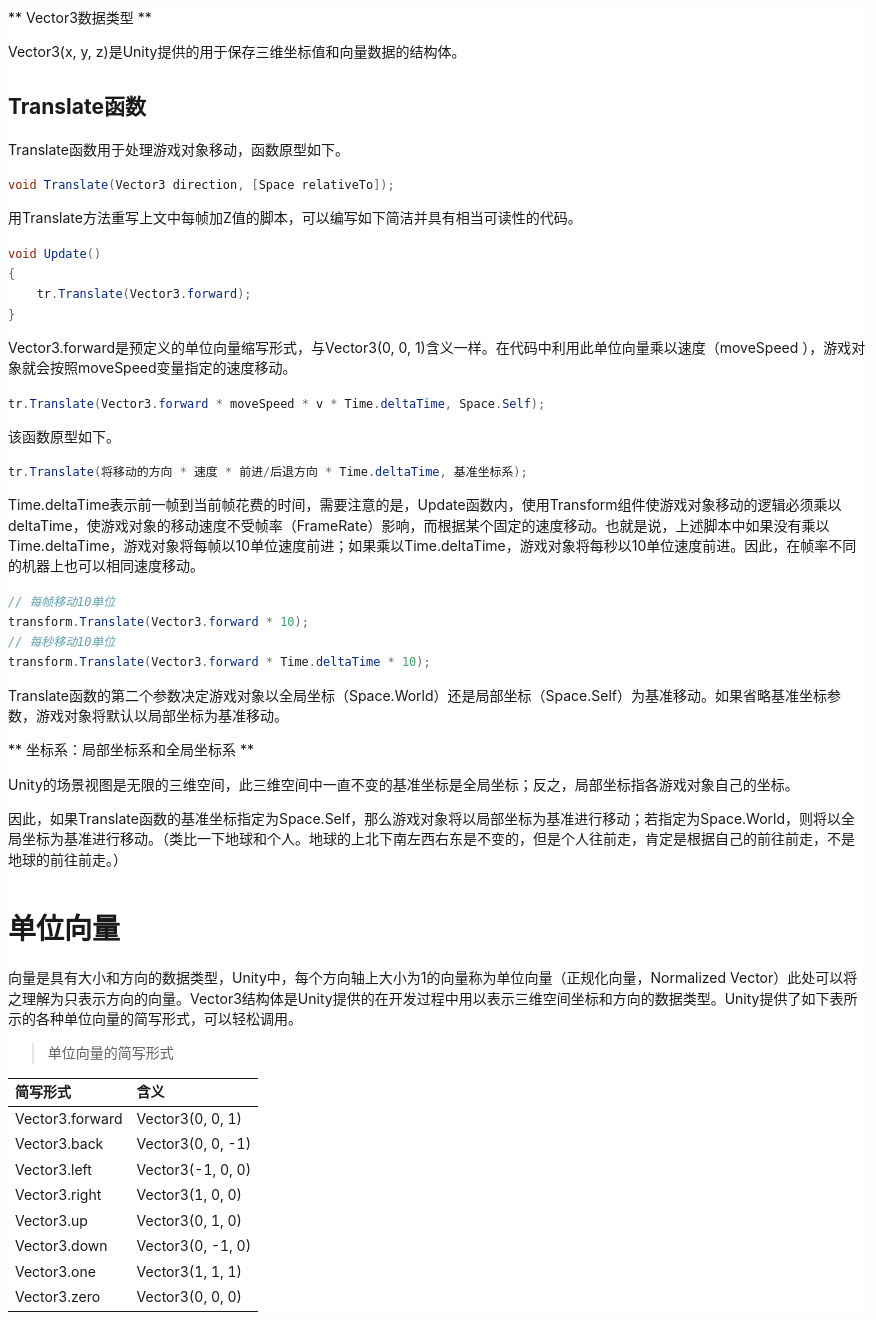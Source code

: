 ** Vector3数据类型 **

Vector3(x, y, z)是Unity提供的用于保存三维坐标值和向量数据的结构体。

## Translate函数

Translate函数用于处理游戏对象移动，函数原型如下。

```cs
void Translate(Vector3 direction, [Space relativeTo]);
```
用Translate方法重写上文中每帧加Z值的脚本，可以编写如下简洁并具有相当可读性的代码。
```cs
void Update()
{
    tr.Translate(Vector3.forward);    
}
```
Vector3.forward是预定义的单位向量缩写形式，与Vector3(0, 0, 1)含义一样。在代码中利用此单位向量乘以速度（moveSpeed ），游戏对象就会按照moveSpeed变量指定的速度移动。
```cs
tr.Translate(Vector3.forward * moveSpeed * v * Time.deltaTime, Space.Self);
```
该函数原型如下。
```cs
tr.Translate(将移动的方向 * 速度 * 前进/后退方向 * Time.deltaTime, 基准坐标系);
```
Time.deltaTime表示前一帧到当前帧花费的时间，需要注意的是，Update函数内，使用Transform组件使游戏对象移动的逻辑必须乘以deltaTime，使游戏对象的移动速度不受帧率（FrameRate）影响，而根据某个固定的速度移动。也就是说，上述脚本中如果没有乘以Time.deltaTime，游戏对象将每帧以10单位速度前进；如果乘以Time.deltaTime，游戏对象将每秒以10单位速度前进。因此，在帧率不同的机器上也可以相同速度移动。
```cs
// 每帧移动10单位
transform.Translate(Vector3.forward * 10);
// 每秒移动10单位
transform.Translate(Vector3.forward * Time.deltaTime * 10);
```
Translate函数的第二个参数决定游戏对象以全局坐标（Space.World）还是局部坐标（Space.Self）为基准移动。如果省略基准坐标参数，游戏对象将默认以局部坐标为基准移动。

** 坐标系：局部坐标系和全局坐标系 **

Unity的场景视图是无限的三维空间，此三维空间中一直不变的基准坐标是全局坐标；反之，局部坐标指各游戏对象自己的坐标。

因此，如果Translate函数的基准坐标指定为Space.Self，那么游戏对象将以局部坐标为基准进行移动；若指定为Space.World，则将以全局坐标为基准进行移动。（类比一下地球和个人。地球的上北下南左西右东是不变的，但是个人往前走，肯定是根据自己的前往前走，不是地球的前往前走。）

# 单位向量

向量是具有大小和方向的数据类型，Unity中，每个方向轴上大小为1的向量称为单位向量（正规化向量，Normalized Vector）此处可以将之理解为只表示方向的向量。Vector3结构体是Unity提供的在开发过程中用以表示三维空间坐标和方向的数据类型。Unity提供了如下表所示的各种单位向量的简写形式，可以轻松调用。
> 单位向量的简写形式

| 简写形式  | 含义  |
| :------------ | :------------ |
| Vector3.forward  | Vector3(0, 0, 1)  |
| Vector3.back  | Vector3(0, 0, -1)  |
| Vector3.left  | Vector3(-1, 0, 0)  |
| Vector3.right  | Vector3(1, 0, 0)  |
| Vector3.up  | Vector3(0, 1, 0)  |
| Vector3.down  | Vector3(0, -1, 0)  |
| Vector3.one  | Vector3(1, 1, 1)  |
| Vector3.zero  | Vector3(0, 0, 0)  |
